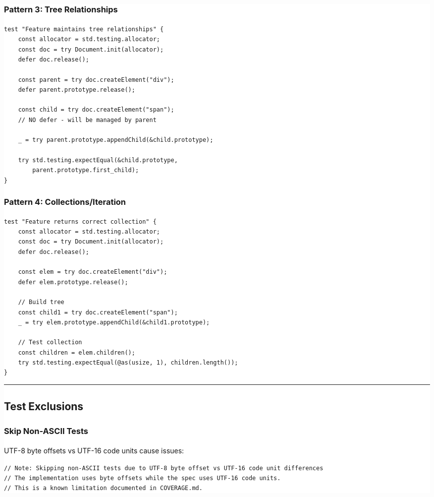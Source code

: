 ### Pattern 3: Tree Relationships

```zig
test "Feature maintains tree relationships" {
    const allocator = std.testing.allocator;
    const doc = try Document.init(allocator);
    defer doc.release();

    const parent = try doc.createElement("div");
    defer parent.prototype.release();
    
    const child = try doc.createElement("span");
    // NO defer - will be managed by parent
    
    _ = try parent.prototype.appendChild(&child.prototype);
    
    try std.testing.expectEqual(&child.prototype, 
        parent.prototype.first_child);
}
```

### Pattern 4: Collections/Iteration

```zig
test "Feature returns correct collection" {
    const allocator = std.testing.allocator;
    const doc = try Document.init(allocator);
    defer doc.release();

    const elem = try doc.createElement("div");
    defer elem.prototype.release();
    
    // Build tree
    const child1 = try doc.createElement("span");
    _ = try elem.prototype.appendChild(&child1.prototype);
    
    // Test collection
    const children = elem.children();
    try std.testing.expectEqual(@as(usize, 1), children.length());
}
```

---

## Test Exclusions

### Skip Non-ASCII Tests

UTF-8 byte offsets vs UTF-16 code units cause issues:
```zig
// Note: Skipping non-ASCII tests due to UTF-8 byte offset vs UTF-16 code unit differences
// The implementation uses byte offsets while the spec uses UTF-16 code units.
// This is a known limitation documented in COVERAGE.md.
```
